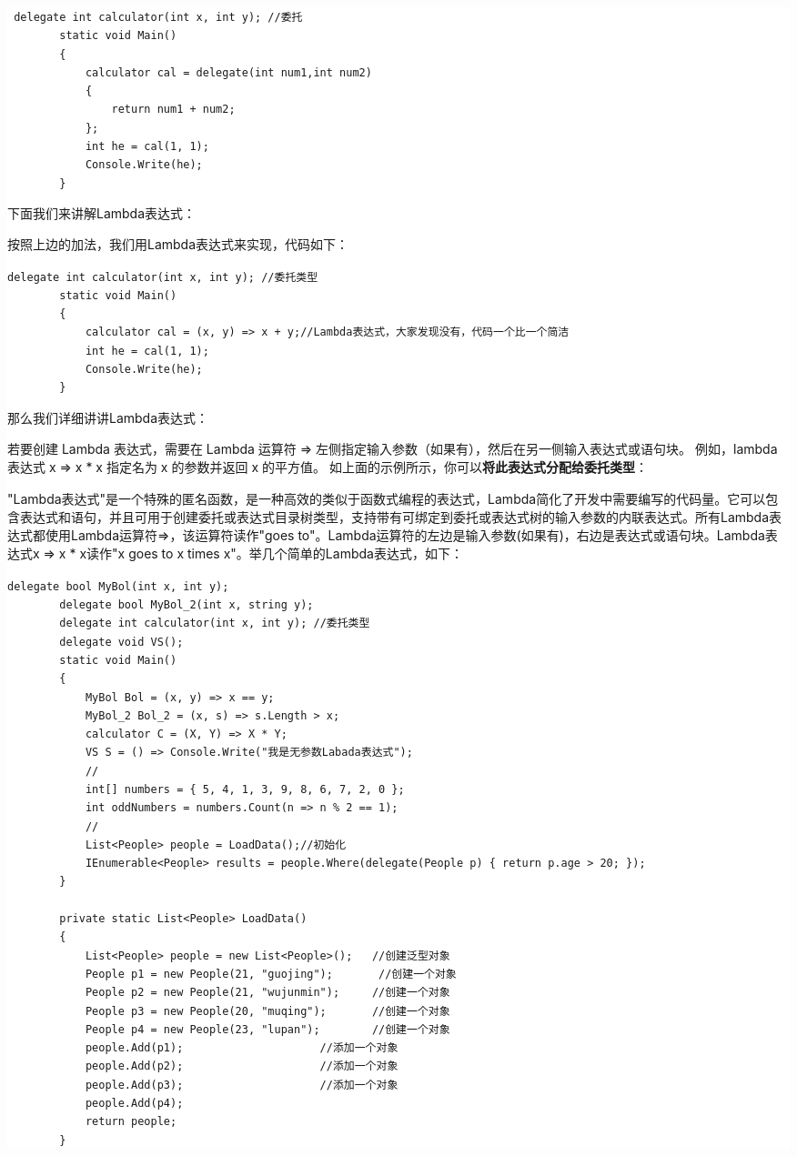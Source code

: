```
 delegate int calculator(int x, int y); //委托
        static void Main()
        {
            calculator cal = delegate(int num1,int num2)
            {
                return num1 + num2;
            };
            int he = cal(1, 1);
            Console.Write(he);
        }
```
下面我们来讲解Lambda表达式：

 按照上边的加法，我们用Lambda表达式来实现，代码如下：
 

```
delegate int calculator(int x, int y); //委托类型
        static void Main()
        {
            calculator cal = (x, y) => x + y;//Lambda表达式，大家发现没有，代码一个比一个简洁
            int he = cal(1, 1);
            Console.Write(he);
        }
```
那么我们详细讲讲Lambda表达式：

若要创建 Lambda 表达式，需要在 Lambda 运算符 => 左侧指定输入参数（如果有），然后在另一侧输入表达式或语句块。 例如，lambda 表达式 x => x * x 指定名为 x 的参数并返回 x 的平方值。 如上面的示例所示，你可以**将此表达式分配给委托类型**：

"Lambda表达式"是一个特殊的匿名函数，是一种高效的类似于函数式编程的表达式，Lambda简化了开发中需要编写的代码量。它可以包含表达式和语句，并且可用于创建委托或表达式目录树类型，支持带有可绑定到委托或表达式树的输入参数的内联表达式。所有Lambda表达式都使用Lambda运算符=>，该运算符读作"goes to"。Lambda运算符的左边是输入参数(如果有)，右边是表达式或语句块。Lambda表达式x => x * x读作"x goes to x times x"。举几个简单的Lambda表达式，如下：

```
delegate bool MyBol(int x, int y);
        delegate bool MyBol_2(int x, string y);
        delegate int calculator(int x, int y); //委托类型
        delegate void VS();
        static void Main()
        {
            MyBol Bol = (x, y) => x == y;
            MyBol_2 Bol_2 = (x, s) => s.Length > x;
            calculator C = (X, Y) => X * Y;
            VS S = () => Console.Write("我是无参数Labada表达式");
            //
            int[] numbers = { 5, 4, 1, 3, 9, 8, 6, 7, 2, 0 };
            int oddNumbers = numbers.Count(n => n % 2 == 1);
            //
            List<People> people = LoadData();//初始化
            IEnumerable<People> results = people.Where(delegate(People p) { return p.age > 20; });
        }

        private static List<People> LoadData()
        {
            List<People> people = new List<People>();   //创建泛型对象  
            People p1 = new People(21, "guojing");       //创建一个对象  
            People p2 = new People(21, "wujunmin");     //创建一个对象  
            People p3 = new People(20, "muqing");       //创建一个对象  
            People p4 = new People(23, "lupan");        //创建一个对象  
            people.Add(p1);                     //添加一个对象  
            people.Add(p2);                     //添加一个对象  
            people.Add(p3);                     //添加一个对象  
            people.Add(p4);
            return people;
        }
```